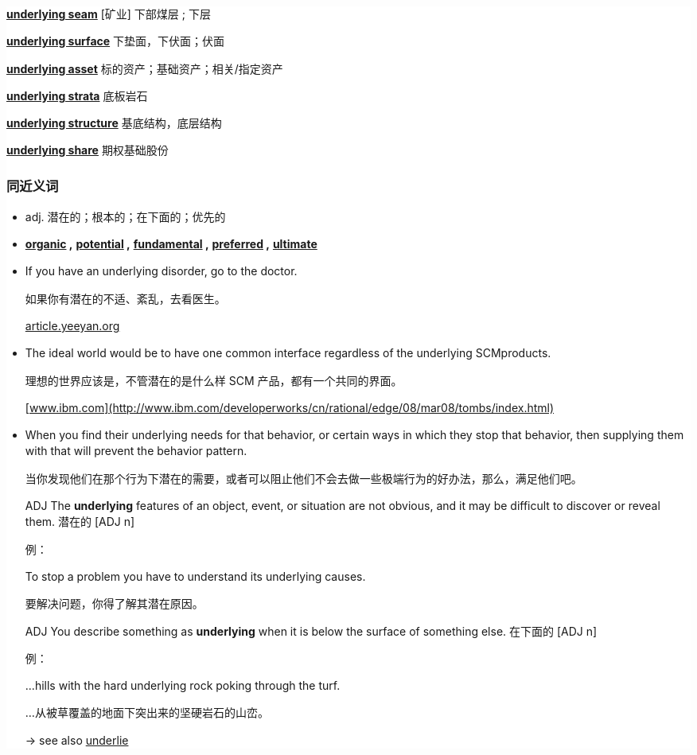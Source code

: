   **[underlying seam](http://dict.youdao.com/w/eng/underlying_seam/#keyfrom=dict.phrase.wordgroup)** [矿业] 下部煤层 ; 下层

  **[underlying surface](http://dict.youdao.com/w/eng/underlying_surface/#keyfrom=dict.basic.wordgroup)** 下垫面，下伏面；伏面

  **[underlying asset](http://dict.youdao.com/w/eng/underlying_asset/#keyfrom=dict.basic.wordgroup)** 标的资产；基础资产；相关/指定资产

  **[underlying strata](http://dict.youdao.com/w/eng/underlying_strata/#keyfrom=dict.basic.wordgroup)** 底板岩石

  **[underlying structure](http://dict.youdao.com/w/eng/underlying_structure/#keyfrom=dict.basic.wordgroup)** 基底结构，底层结构

  **[underlying share](http://dict.youdao.com/w/eng/underlying_share/#keyfrom=dict.basic.wordgroup)** 期权基础股份



### **同近义词**

- adj. 潜在的；根本的；在下面的；优先的
- **[organic](http://dict.youdao.com/w/eng/organic/#keyfrom=dict.basic.syno) ,** **[potential](http://dict.youdao.com/w/eng/potential/#keyfrom=dict.basic.syno) ,** **[fundamental](http://dict.youdao.com/w/eng/fundamental/#keyfrom=dict.basic.syno) ,** **[preferred](http://dict.youdao.com/w/eng/preferred/#keyfrom=dict.basic.syno) ,** **[ultimate](http://dict.youdao.com/w/eng/ultimate/#keyfrom=dict.basic.syno)**







- If you have an underlying disorder, go to the doctor. 

  如果你有潜在的不适、紊乱，去看医生。

  [article.yeeyan.org](http://article.yeeyan.org/view/50143/39299)

- The ideal world would be to have one common interface regardless of the underlying SCMproducts. 

  理想的世界应该是，不管潜在的是什么样 SCM 产品，都有一个共同的界面。

  [www.ibm.com](http://www.ibm.com/developerworks/cn/rational/edge/08/mar08/tombs/index.html)

- When you find their underlying needs for that behavior, or certain ways in which they stop that behavior, then supplying them with that will prevent the behavior pattern. 

  当你发现他们在那个行为下潜在的需要，或者可以阻止他们不会去做一些极端行为的好办法，那么，满足他们吧。

  ADJ The **underlying** features of an object, event, or situation are not obvious, and it may be difficult to discover or reveal them. 潜在的 [ADJ n]

  例：

  To stop a problem you have to understand its underlying causes.

  要解决问题，你得了解其潜在原因。

  

  ADJ You describe something as **underlying** when it is below the surface of something else. 在下面的 [ADJ n]

  例：

  ...hills with the hard underlying rock poking through the turf.

  …从被草覆盖的地面下突出来的坚硬岩石的山峦。

  

  → see also [underlie](http://dict.youdao.com/w/underlie/?keyfrom=dict.collins)

  